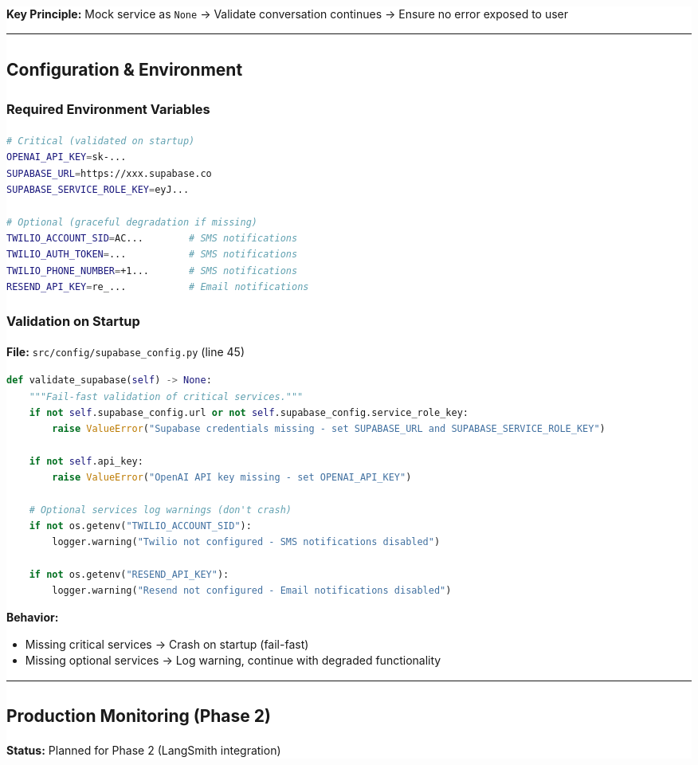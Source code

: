 **Key Principle:** Mock service as `None` → Validate conversation continues → Ensure no error exposed to user

---

## Configuration & Environment

### Required Environment Variables

```bash
# Critical (validated on startup)
OPENAI_API_KEY=sk-...
SUPABASE_URL=https://xxx.supabase.co
SUPABASE_SERVICE_ROLE_KEY=eyJ...

# Optional (graceful degradation if missing)
TWILIO_ACCOUNT_SID=AC...        # SMS notifications
TWILIO_AUTH_TOKEN=...           # SMS notifications
TWILIO_PHONE_NUMBER=+1...       # SMS notifications
RESEND_API_KEY=re_...           # Email notifications
```

### Validation on Startup

**File:** `src/config/supabase_config.py` (line 45)

```python
def validate_supabase(self) -> None:
    """Fail-fast validation of critical services."""
    if not self.supabase_config.url or not self.supabase_config.service_role_key:
        raise ValueError("Supabase credentials missing - set SUPABASE_URL and SUPABASE_SERVICE_ROLE_KEY")

    if not self.api_key:
        raise ValueError("OpenAI API key missing - set OPENAI_API_KEY")

    # Optional services log warnings (don't crash)
    if not os.getenv("TWILIO_ACCOUNT_SID"):
        logger.warning("Twilio not configured - SMS notifications disabled")

    if not os.getenv("RESEND_API_KEY"):
        logger.warning("Resend not configured - Email notifications disabled")
```

**Behavior:**
- Missing critical services → Crash on startup (fail-fast)
- Missing optional services → Log warning, continue with degraded functionality

---

## Production Monitoring (Phase 2)

**Status:** Planned for Phase 2 (LangSmith integration)
